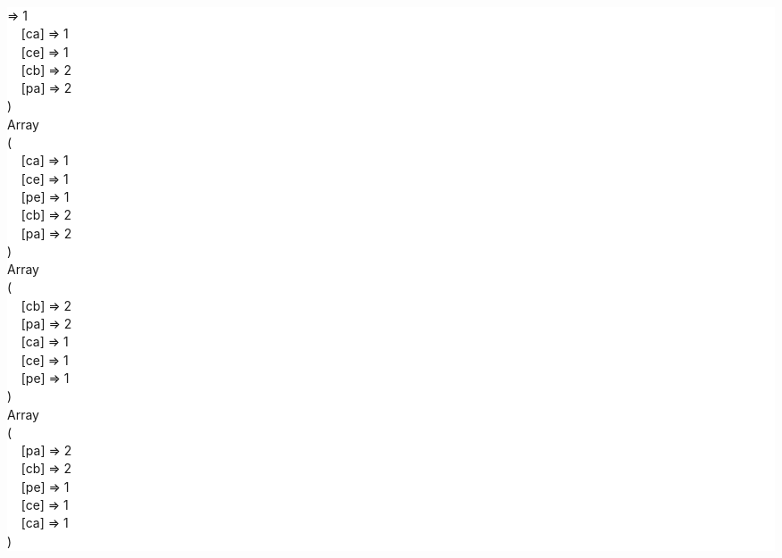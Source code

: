 =&gt; </span><span class="default">1<br>&#xA0; &#xA0; </span><span class="keyword">[</span><span class="default">ca</span><span class="keyword">] =&gt; </span><span class="default">1<br>&#xA0; &#xA0; </span><span class="keyword">[</span><span class="default">ce</span><span class="keyword">] =&gt; </span><span class="default">1<br>&#xA0; &#xA0; </span><span class="keyword">[</span><span class="default">cb</span><span class="keyword">] =&gt; </span><span class="default">2<br>&#xA0; &#xA0; </span><span class="keyword">[</span><span class="default">pa</span><span class="keyword">] =&gt; </span><span class="default">2<br></span><span class="keyword">)<br>Array<br>(<br>&#xA0; &#xA0; [</span><span class="default">ca</span><span class="keyword">] =&gt; </span><span class="default">1<br>&#xA0; &#xA0; </span><span class="keyword">[</span><span class="default">ce</span><span class="keyword">] =&gt; </span><span class="default">1<br>&#xA0; &#xA0; </span><span class="keyword">[</span><span class="default">pe</span><span class="keyword">] =&gt; </span><span class="default">1<br>&#xA0; &#xA0; </span><span class="keyword">[</span><span class="default">cb</span><span class="keyword">] =&gt; </span><span class="default">2<br>&#xA0; &#xA0; </span><span class="keyword">[</span><span class="default">pa</span><span class="keyword">] =&gt; </span><span class="default">2<br></span><span class="keyword">)<br>Array<br>(<br>&#xA0; &#xA0; [</span><span class="default">cb</span><span class="keyword">] =&gt; </span><span class="default">2<br>&#xA0; &#xA0; </span><span class="keyword">[</span><span class="default">pa</span><span class="keyword">] =&gt; </span><span class="default">2<br>&#xA0; &#xA0; </span><span class="keyword">[</span><span class="default">ca</span><span class="keyword">] =&gt; </span><span class="default">1<br>&#xA0; &#xA0; </span><span class="keyword">[</span><span class="default">ce</span><span class="keyword">] =&gt; </span><span class="default">1<br>&#xA0; &#xA0; </span><span class="keyword">[</span><span class="default">pe</span><span class="keyword">] =&gt; </span><span class="default">1<br></span><span class="keyword">)<br>Array<br>(<br>&#xA0; &#xA0; [</span><span class="default">pa</span><span class="keyword">] =&gt; </span><span class="default">2<br>&#xA0; &#xA0; </span><span class="keyword">[</span><span class="default">cb</span><span class="keyword">] =&gt; </span><span class="default">2<br>&#xA0; &#xA0; </span><span class="keyword">[</span><span class="default">pe</span><span class="keyword">] =&gt; </span><span class="default">1<br>&#xA0; &#xA0; </span><span class="keyword">[</span><span class="default">ce</span><span class="keyword">] =&gt; </span><span class="default">1<br>&#xA0; &#xA0; </span><span class="keyword">[</span><span class="default">ca</span><span class="keyword">] =&gt; </span><span class="default">1<br></span><span class="keyword">)</span>
</span>
</div>
  

#


<div class="phpcode"><span class="html">